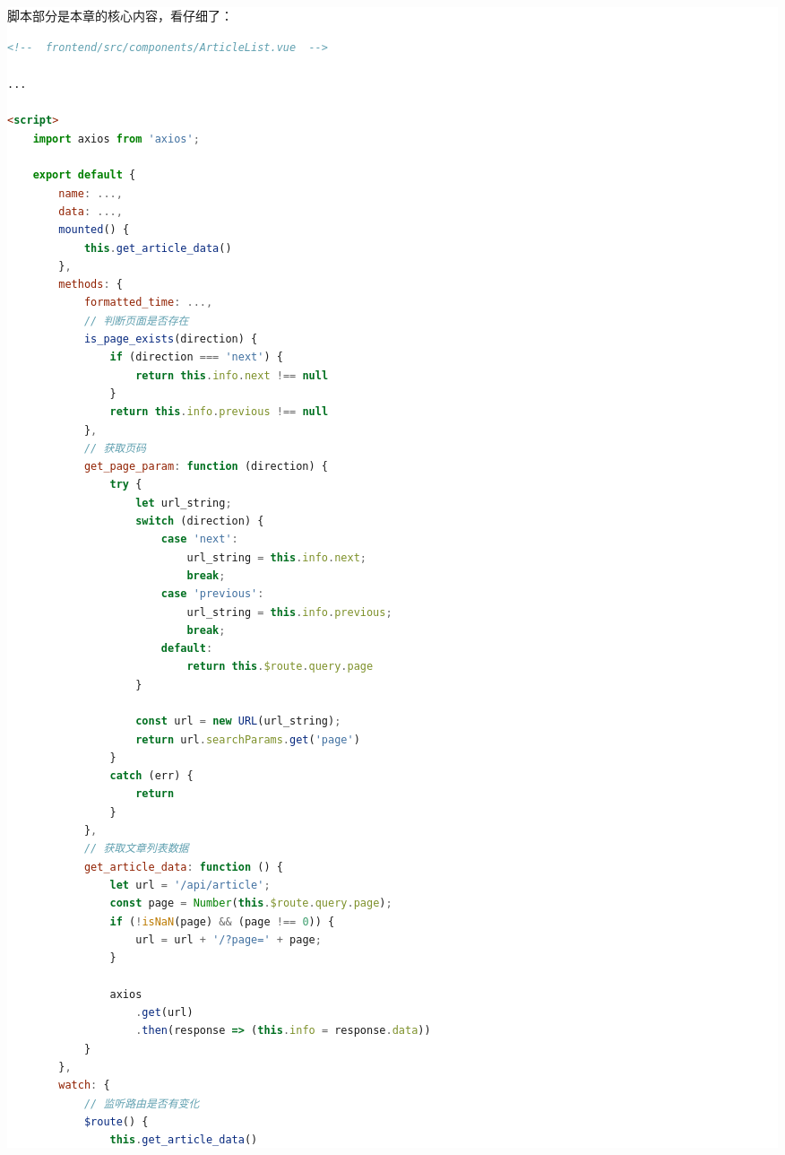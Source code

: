 脚本部分是本章的核心内容，看仔细了：

```html
<!--  frontend/src/components/ArticleList.vue  -->

...

<script>
    import axios from 'axios';

    export default {
        name: ...,
        data: ...,
        mounted() {
            this.get_article_data()
        },
        methods: {
            formatted_time: ...,
            // 判断页面是否存在
            is_page_exists(direction) {
                if (direction === 'next') {
                    return this.info.next !== null
                }
                return this.info.previous !== null
            },
            // 获取页码
            get_page_param: function (direction) {
                try {
                    let url_string;
                    switch (direction) {
                        case 'next':
                            url_string = this.info.next;
                            break;
                        case 'previous':
                            url_string = this.info.previous;
                            break;
                        default:
                            return this.$route.query.page
                    }

                    const url = new URL(url_string);
                    return url.searchParams.get('page')
                }
                catch (err) {
                    return
                }
            },
            // 获取文章列表数据
            get_article_data: function () {
                let url = '/api/article';
                const page = Number(this.$route.query.page);
                if (!isNaN(page) && (page !== 0)) {
                    url = url + '/?page=' + page;
                }

                axios
                    .get(url)
                    .then(response => (this.info = response.data))
            }
        },
        watch: {
            // 监听路由是否有变化
            $route() {
                this.get_article_data()
```